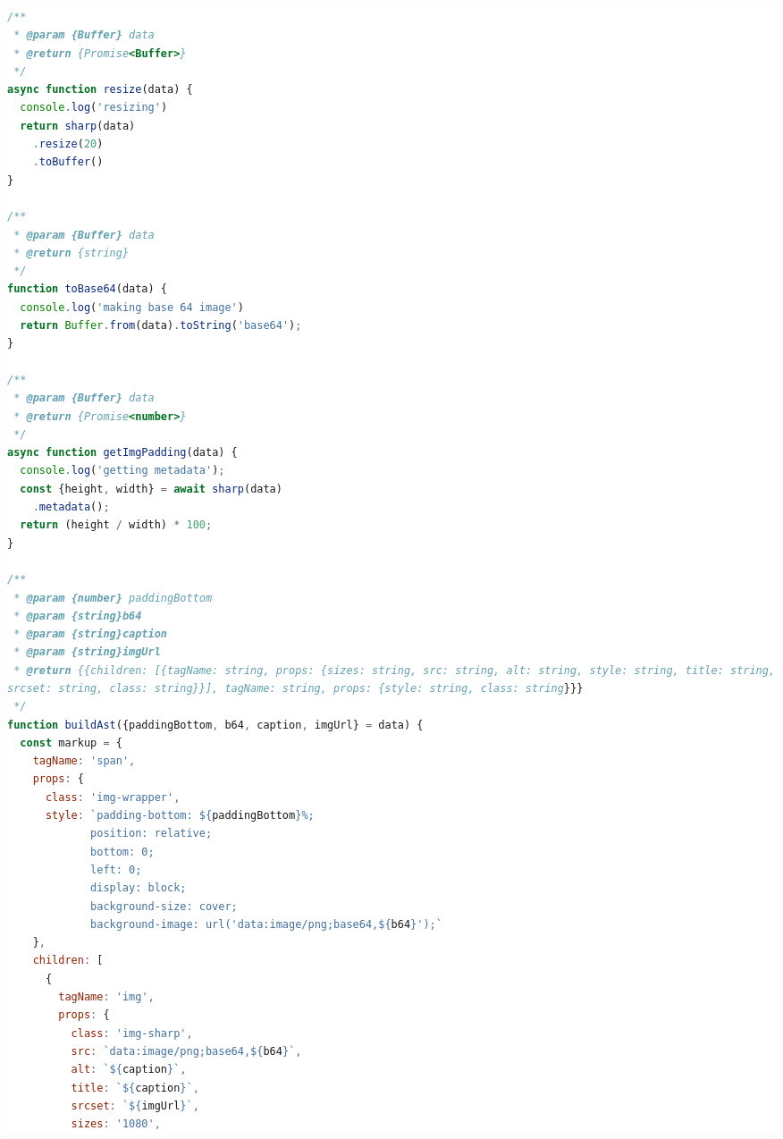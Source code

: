 ```js
/**
 * @param {Buffer} data
 * @return {Promise<Buffer>}
 */
async function resize(data) {
  console.log('resizing')
  return sharp(data)
    .resize(20)
    .toBuffer()
}

/**
 * @param {Buffer} data
 * @return {string}
 */
function toBase64(data) {
  console.log('making base 64 image')
  return Buffer.from(data).toString('base64');
}

/**
 * @param {Buffer} data
 * @return {Promise<number>}
 */
async function getImgPadding(data) {
  console.log('getting metadata');
  const {height, width} = await sharp(data)
    .metadata();
  return (height / width) * 100;
}

/**
 * @param {number} paddingBottom
 * @param {string}b64
 * @param {string}caption
 * @param {string}imgUrl
 * @return {{children: [{tagName: string, props: {sizes: string, src: string, alt: string, style: string, title: string, srcset: string, class: string}}], tagName: string, props: {style: string, class: string}}}
 */
function buildAst({paddingBottom, b64, caption, imgUrl} = data) {
  const markup = {
    tagName: 'span',
    props: {
      class: 'img-wrapper',
      style: `padding-bottom: ${paddingBottom}%;
             position: relative;
             bottom: 0;
             left: 0;
             display: block;
             background-size: cover;
             background-image: url('data:image/png;base64,${b64}');`
    },
    children: [
      {
        tagName: 'img',
        props: {
          class: 'img-sharp',
          src: `data:image/png;base64,${b64}`,
          alt: `${caption}`,
          title: `${caption}`,
          srcset: `${imgUrl}`,
          sizes: '1080',
```